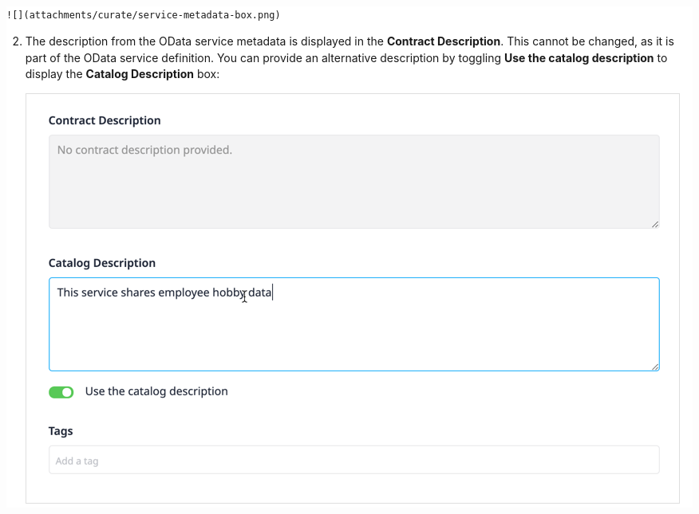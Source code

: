 	![](attachments/curate/service-metadata-box.png)

2. The description from the OData service metadata is displayed in the **Contract Description**. This cannot be changed, as it is part of the OData service definition. You can provide an alternative description by toggling **Use the catalog description** to display the **Catalog Description** box: 

	![](attachments/curate/service-metadata-description.png)
